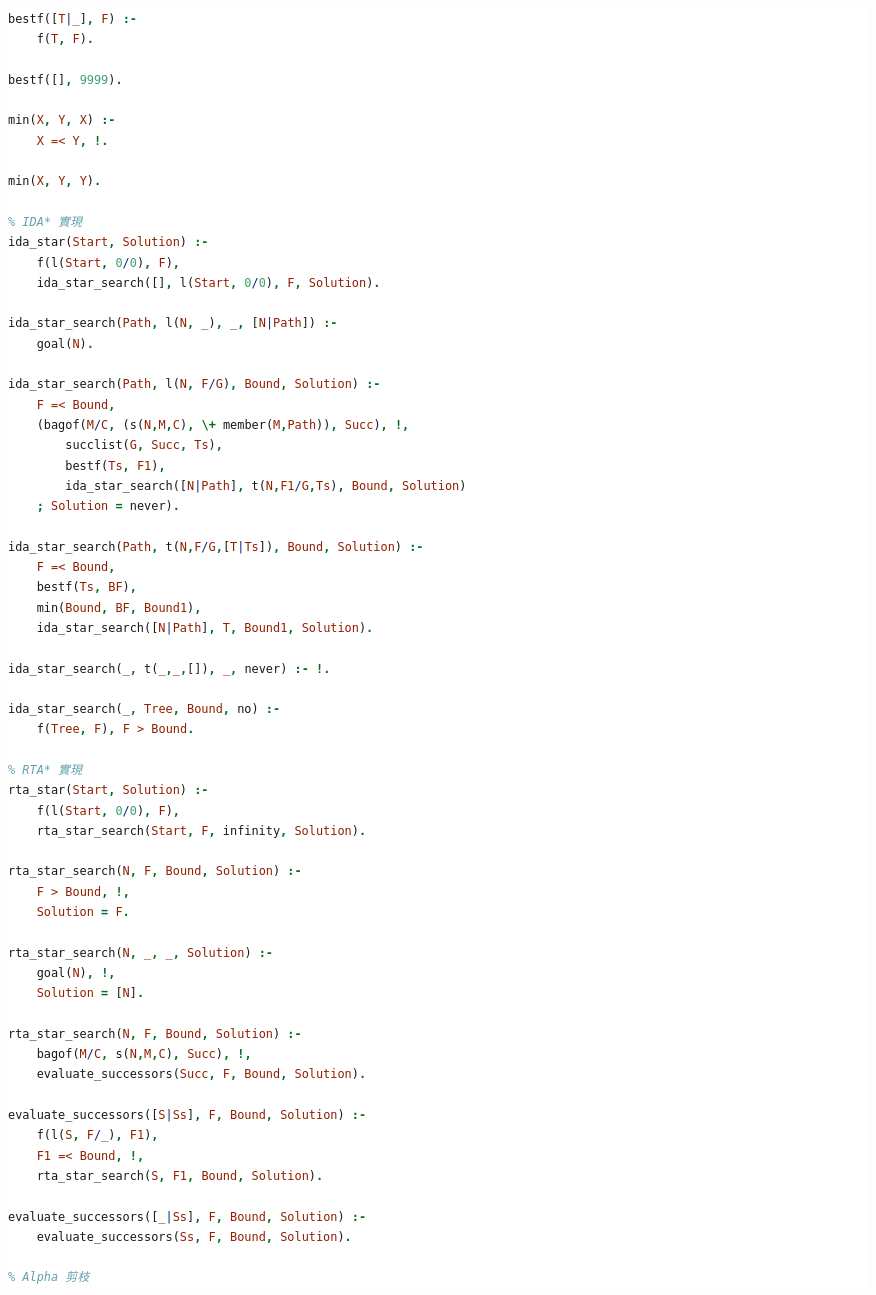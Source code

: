 ```prolog
bestf([T|_], F) :-
    f(T, F).

bestf([], 9999).

min(X, Y, X) :-
    X =< Y, !.

min(X, Y, Y).

% IDA* 實現
ida_star(Start, Solution) :-
    f(l(Start, 0/0), F),
    ida_star_search([], l(Start, 0/0), F, Solution).

ida_star_search(Path, l(N, _), _, [N|Path]) :-
    goal(N).

ida_star_search(Path, l(N, F/G), Bound, Solution) :-
    F =< Bound,
    (bagof(M/C, (s(N,M,C), \+ member(M,Path)), Succ), !,
        succlist(G, Succ, Ts),
        bestf(Ts, F1),
        ida_star_search([N|Path], t(N,F1/G,Ts), Bound, Solution)
    ; Solution = never).

ida_star_search(Path, t(N,F/G,[T|Ts]), Bound, Solution) :-
    F =< Bound,
    bestf(Ts, BF),
    min(Bound, BF, Bound1),
    ida_star_search([N|Path], T, Bound1, Solution).

ida_star_search(_, t(_,_,[]), _, never) :- !.

ida_star_search(_, Tree, Bound, no) :-
    f(Tree, F), F > Bound.

% RTA* 實現
rta_star(Start, Solution) :-
    f(l(Start, 0/0), F),
    rta_star_search(Start, F, infinity, Solution).

rta_star_search(N, F, Bound, Solution) :-
    F > Bound, !,
    Solution = F.

rta_star_search(N, _, _, Solution) :-
    goal(N), !,
    Solution = [N].

rta_star_search(N, F, Bound, Solution) :-
    bagof(M/C, s(N,M,C), Succ), !,
    evaluate_successors(Succ, F, Bound, Solution).

evaluate_successors([S|Ss], F, Bound, Solution) :-
    f(l(S, F/_), F1),
    F1 =< Bound, !,
    rta_star_search(S, F1, Bound, Solution).

evaluate_successors([_|Ss], F, Bound, Solution) :-
    evaluate_successors(Ss, F, Bound, Solution).

% Alpha 剪枝
```